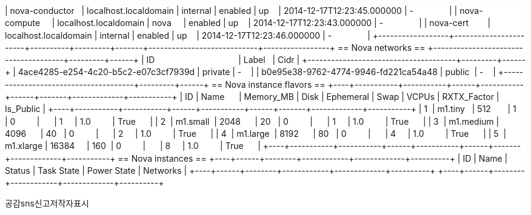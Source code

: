 | nova-conductor   | localhost.localdomain | internal | enabled | up    | 2014-12-17T12:23:45.000000 | -               |
| nova-compute     | localhost.localdomain | nova     | enabled | up    | 2014-12-17T12:23:43.000000 | -               |
| nova-cert        | localhost.localdomain | internal | enabled | up    | 2014-12-17T12:23:46.000000 | -               |
+------------------+-----------------------+----------+---------+-------+----------------------------+-----------------+
== Nova networks ==
+--------------------------------------+---------+------+
| ID                                   | Label   | Cidr |
+--------------------------------------+---------+------+
| 4ace4285-e254-4c20-b5c2-e07c3cf7939d | private | -    |
| b0e95e38-9762-4774-9946-fd221ca54a48 | public  | -    |
+--------------------------------------+---------+------+
== Nova instance flavors ==
+----+-----------+-----------+------+-----------+------+-------+-------------+-----------+
| ID | Name      | Memory_MB | Disk | Ephemeral | Swap | VCPUs | RXTX_Factor | Is_Public |
+----+-----------+-----------+------+-----------+------+-------+-------------+-----------+
| 1  | m1.tiny   | 512       | 1    | 0         |      | 1     | 1.0         | True      |
| 2  | m1.small  | 2048      | 20   | 0         |      | 1     | 1.0         | True      |
| 3  | m1.medium | 4096      | 40   | 0         |      | 2     | 1.0         | True      |
| 4  | m1.large  | 8192      | 80   | 0         |      | 4     | 1.0         | True      |
| 5  | m1.xlarge | 16384     | 160  | 0         |      | 8     | 1.0         | True      |
+----+-----------+-----------+------+-----------+------+-------+-------------+-----------+
== Nova instances ==
+----+------+--------+------------+-------------+----------+
| ID | Name | Status | Task State | Power State | Networks |
+----+------+--------+------------+-------------+----------+
+----+------+--------+------------+-------------+----------+




 공감sns신고저작자표시 



